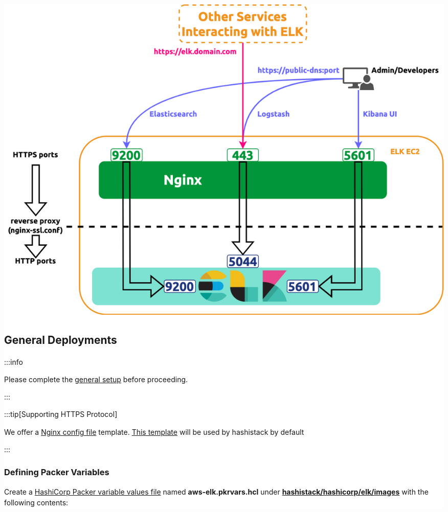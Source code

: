 ![Error loading elk-deployment-diagram.png](img/elk-deployment-diagram.png)

General Deployments
-------------------

:::info

Please complete the [general setup](../setup#setup) before proceeding.

:::

:::tip[Supporting HTTPS Protocol]

We offer a [Nginx config file](../setup#optional-setup-ssl) template.
[This template](https://github.com/QubitPi/hashistack/blob/master/hashicorp/elk/images/nginx-ssl.conf) will be used
by hashistack by default

:::

### Defining Packer Variables

Create a [HashiCorp Packer variable values file] named **aws-elk.pkrvars.hcl** under
**[hashistack/hashicorp/elk/images]** with the following contents:


[Elasticsearch]: https://qubitpi.github.io/elasticsearch/
[Kibana]: https://qubitpi.github.io/kibana/
[Logstash]: https://qubitpi.github.io/logstash/
[AWS AMI]: https://docs.aws.amazon.com/AWSEC2/latest/UserGuide/AMIs.html
[AWS regions]: https://docs.aws.amazon.com/AmazonRDS/latest/UserGuide/Concepts.RegionsAndAvailabilityZones.html#Concepts.RegionsAndAvailabilityZones.Availability
[AWS Security Group]: https://docs.aws.amazon.com/vpc/latest/userguide/vpc-security-groups.html
[hashistack]: https://hashistack.org/
[hashistack/hashicorp/elk/images]: https://github.com/QubitPi/hashistack/tree/master/hashicorp/elk/images
[hashistack/hashicorp/elk/instances]: https://github.com/QubitPi/hashistack/tree/master/hashicorp/elk/instances
[HashiCorp Packer variable values file]: https://packer.qubitpi.org/packer/guides/hcl/variables#from-a-file
[HashiCorp Terraform variable values file]: https://terraform.qubitpi.org/terraform/language/values/variables#variable-definitions-tfvars-files
[Screwdriver CD]: https://qubitpi.github.io/screwdriver-cd-homepage/